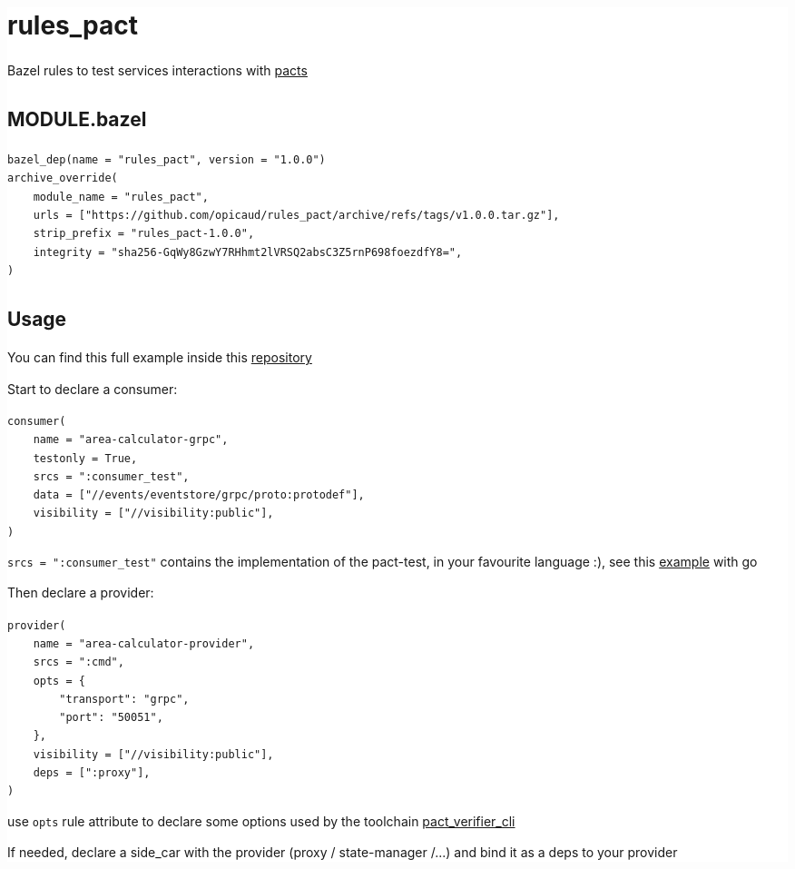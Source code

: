 

# rules_pact
Bazel rules to test services interactions with [pacts][pactsws]

[pactsws]: https://docs.pact.io/

## MODULE.bazel
```starlark
bazel_dep(name = "rules_pact", version = "1.0.0")
archive_override(
    module_name = "rules_pact",
    urls = ["https://github.com/opicaud/rules_pact/archive/refs/tags/v1.0.0.tar.gz"],
    strip_prefix = "rules_pact-1.0.0",
    integrity = "sha256-GqWy8GzwY7RHhmt2lVRSQ2absC3Z5rnP698foezdfY8=",
)
```

## Usage
You can find this full example inside this [repository](https://github.com/opicaud/monorepo)

Start to declare a consumer:
```starlark
consumer(
    name = "area-calculator-grpc",
    testonly = True,
    srcs = ":consumer_test",
    data = ["//events/eventstore/grpc/proto:protodef"],
    visibility = ["//visibility:public"],
)
```
``srcs = ":consumer_test"`` contains the implementation of the pact-test, in your favourite language :), see this [example](https://github.com/opicaud/monorepo/blob/main/shape-app/domain/internal/BUILD.bazel) with go

Then declare a provider:
```starlark
provider(
    name = "area-calculator-provider",
    srcs = ":cmd",
    opts = {
        "transport": "grpc",
        "port": "50051",
    },
    visibility = ["//visibility:public"],
    deps = [":proxy"],
)
```
use ``opts`` rule attribute to declare some options used by the toolchain [pact_verifier_cli](https://github.com/pact-foundation/pact-reference/blob/master/rust/pact_verifier_cli/README.md)

If needed, declare a side_car with the provider (proxy / state-manager /...) and bind it as a deps to your provider
